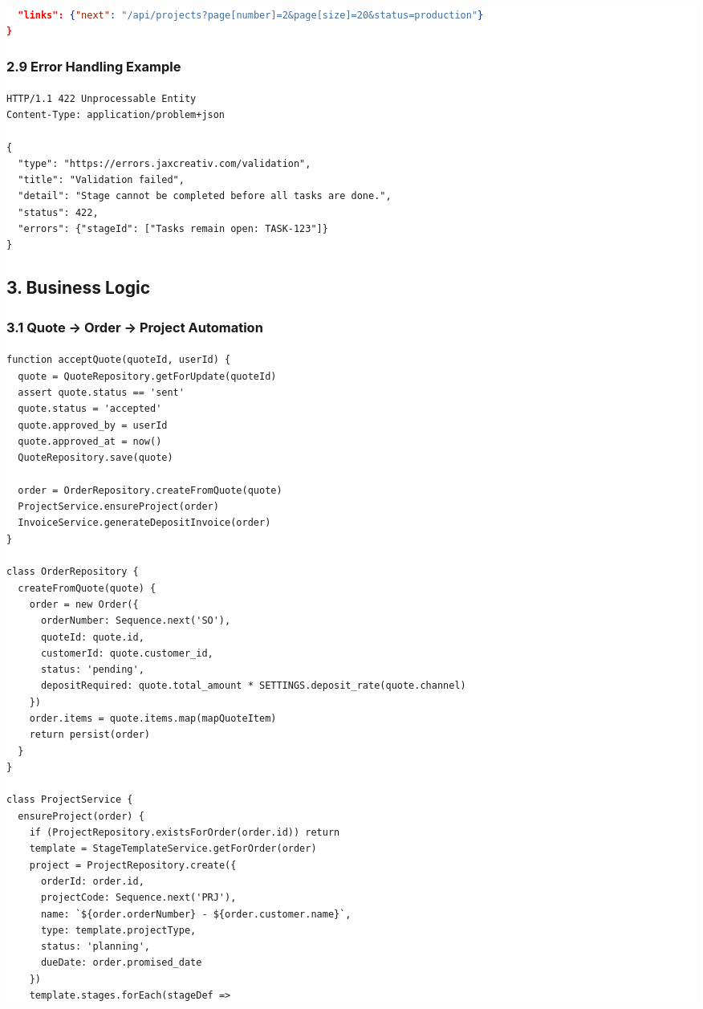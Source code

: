 ```json
  "links": {"next": "/api/projects?page[number]=2&page[size]=20&status=production"}
}
```

### 2.9 Error Handling Example
```http
HTTP/1.1 422 Unprocessable Entity
Content-Type: application/problem+json

{
  "type": "https://errors.jaxcreativ.com/validation",
  "title": "Validation failed",
  "detail": "Stage cannot be completed before all tasks are done.",
  "status": 422,
  "errors": {"stageId": ["Tasks remain open: TASK-123"]}
}
```

## 3. Business Logic

### 3.1 Quote → Order → Project Automation

```pseudo
function acceptQuote(quoteId, userId) {
  quote = QuoteRepository.getForUpdate(quoteId)
  assert quote.status == 'sent'
  quote.status = 'accepted'
  quote.approved_by = userId
  quote.approved_at = now()
  QuoteRepository.save(quote)

  order = OrderRepository.createFromQuote(quote)
  ProjectService.ensureProject(order)
  InvoiceService.generateDepositInvoice(order)
}

class OrderRepository {
  createFromQuote(quote) {
    order = new Order({
      orderNumber: Sequence.next('SO'),
      quoteId: quote.id,
      customerId: quote.customer_id,
      status: 'pending',
      depositRequired: quote.total_amount * SETTINGS.deposit_rate(quote.channel)
    })
    order.items = quote.items.map(mapQuoteItem)
    return persist(order)
  }
}

class ProjectService {
  ensureProject(order) {
    if (ProjectRepository.existsForOrder(order.id)) return
    template = StageTemplateService.getForOrder(order)
    project = ProjectRepository.create({
      orderId: order.id,
      projectCode: Sequence.next('PRJ'),
      name: `${order.orderNumber} - ${order.customer.name}`,
      type: template.projectType,
      status: 'planning',
      dueDate: order.promised_date
    })
    template.stages.forEach(stageDef =>
```